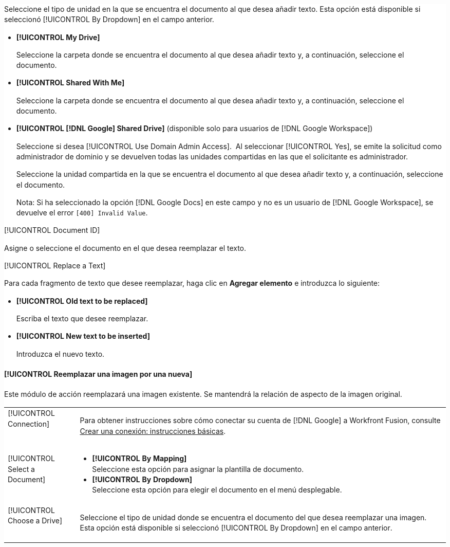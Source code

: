    <td> <p>Seleccione el tipo de unidad en la que se encuentra el documento al que desea añadir texto. Esta opción está disponible si seleccionó [!UICONTROL By Dropdown] en el campo anterior.</p> 
    <ul> 
     <li> <p><strong>[!UICONTROL My Drive]</strong> </p> <p>Seleccione la carpeta donde se encuentra el documento al que desea añadir texto y, a continuación, seleccione el documento.</p> </li> 
     <li> <p><strong>[!UICONTROL Shared With Me]</strong> </p> <p>Seleccione la carpeta donde se encuentra el documento al que desea añadir texto y, a continuación, seleccione el documento.</p> </li> 
     <li> <p><strong>[!UICONTROL [!DNL Google] Shared Drive]</strong> (disponible solo para usuarios de [!DNL Google Workspace])</p> <p>Seleccione si desea [!UICONTROL Use Domain Admin Access].  Al seleccionar [!UICONTROL Yes], se emite la solicitud como administrador de dominio y se devuelven todas las unidades compartidas en las que el solicitante es administrador.</p> <p>Seleccione la unidad compartida en la que se encuentra el documento al que desea añadir texto y, a continuación, seleccione el documento.</p> <p>Nota: Si ha seleccionado la opción [!DNL Google Docs] en este campo y no es un usuario de [!DNL Google Workspace], se devuelve el error <code>[400] Invalid Value</code>.</p> </li> 
    </ul> </td> 
  </tr> 
  <tr> 
   <td role="rowheader">[!UICONTROL Document ID]</td> 
   <td> <p>Asigne o seleccione el documento en el que desea reemplazar el texto.</p> </td> 
  </tr> 
  <tr> 
   <td role="rowheader"> <p>[!UICONTROL Replace a Text]</p> </td> 
   <td> <p>Para cada fragmento de texto que desee reemplazar, haga clic en <b>Agregar elemento</b> e introduzca lo siguiente:</p> 
    <ul> 
     <li> <p><strong>[!UICONTROL Old text to be replaced]</strong> </p> <p>Escriba el texto que desee reemplazar.</p> </li> 
     <li> <p><strong>[!UICONTROL New text to be inserted]</strong> </p> <p>Introduzca el nuevo texto.</p> </li> 
    </ul> </td> 
  </tr> 
 </tbody> 
 </table>

#### [!UICONTROL Reemplazar una imagen por una nueva]

Este módulo de acción reemplazará una imagen existente. Se mantendrá la relación de aspecto de la imagen original.

<table style="table-layout:auto"> 
 <col> 
 <col> 
 <tbody> 
  <tr> 
   <td role="rowheader">[!UICONTROL Connection]</td> 
   <td> <p>Para obtener instrucciones sobre cómo conectar su cuenta de [!DNL Google] a Workfront Fusion, consulte <a href="/help/workfront-fusion/create-scenarios/connect-to-apps/connect-to-fusion-general.md" class="MCXref xref">Crear una conexión: instrucciones básicas</a>.</p> </td> 
  </tr> 
  <tr> 
   <td role="rowheader"> <p>[!UICONTROL Select a Document]</p> </td> 
   <td> 
    <ul> 
     <li><strong>[!UICONTROL By Mapping]</strong> <br>Seleccione esta opción para asignar la plantilla de documento.</li> 
     <li><strong>[!UICONTROL By Dropdown]</strong> <br> Seleccione esta opción para elegir el documento en el menú desplegable.</li> 
    </ul> </td> 
  </tr> 
  <tr> 
   <td role="rowheader">[!UICONTROL Choose a Drive]</td> 
   <td> <p>Seleccione el tipo de unidad donde se encuentra el documento del que desea reemplazar una imagen. Esta opción está disponible si seleccionó [!UICONTROL By Dropdown] en el campo anterior.</p> 
    <ul> 